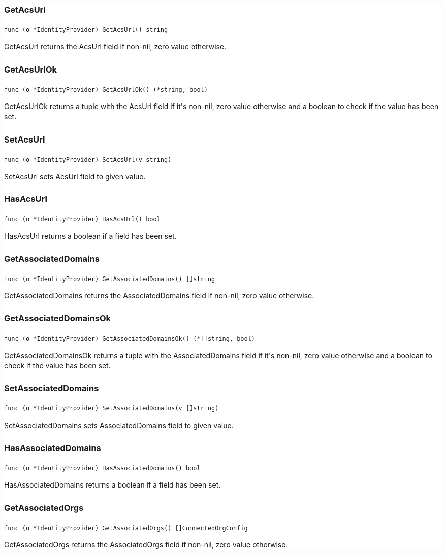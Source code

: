 ### GetAcsUrl

`func (o *IdentityProvider) GetAcsUrl() string`

GetAcsUrl returns the AcsUrl field if non-nil, zero value otherwise.

### GetAcsUrlOk

`func (o *IdentityProvider) GetAcsUrlOk() (*string, bool)`

GetAcsUrlOk returns a tuple with the AcsUrl field if it's non-nil, zero value otherwise
and a boolean to check if the value has been set.

### SetAcsUrl

`func (o *IdentityProvider) SetAcsUrl(v string)`

SetAcsUrl sets AcsUrl field to given value.

### HasAcsUrl

`func (o *IdentityProvider) HasAcsUrl() bool`

HasAcsUrl returns a boolean if a field has been set.

### GetAssociatedDomains

`func (o *IdentityProvider) GetAssociatedDomains() []string`

GetAssociatedDomains returns the AssociatedDomains field if non-nil, zero value otherwise.

### GetAssociatedDomainsOk

`func (o *IdentityProvider) GetAssociatedDomainsOk() (*[]string, bool)`

GetAssociatedDomainsOk returns a tuple with the AssociatedDomains field if it's non-nil, zero value otherwise
and a boolean to check if the value has been set.

### SetAssociatedDomains

`func (o *IdentityProvider) SetAssociatedDomains(v []string)`

SetAssociatedDomains sets AssociatedDomains field to given value.

### HasAssociatedDomains

`func (o *IdentityProvider) HasAssociatedDomains() bool`

HasAssociatedDomains returns a boolean if a field has been set.

### GetAssociatedOrgs

`func (o *IdentityProvider) GetAssociatedOrgs() []ConnectedOrgConfig`

GetAssociatedOrgs returns the AssociatedOrgs field if non-nil, zero value otherwise.
